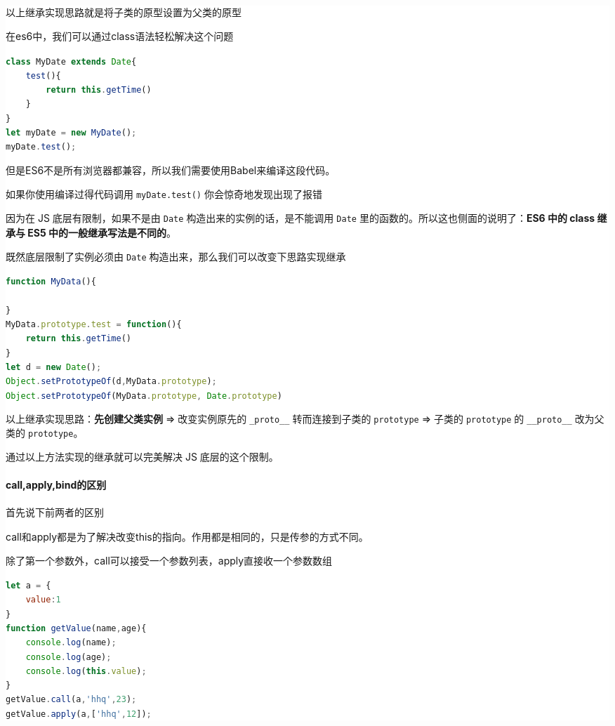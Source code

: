   以上继承实现思路就是将子类的原型设置为父类的原型

  在es6中，我们可以通过class语法轻松解决这个问题

  ```js
  class MyDate extends Date{
      test(){
          return this.getTime()
      }
  }
  let myDate = new MyDate();
  myDate.test();
  ```

  但是ES6不是所有浏览器都兼容，所以我们需要使用Babel来编译这段代码。

  如果你使用编译过得代码调用 `myDate.test()` 你会惊奇地发现出现了报错 

  因为在 JS 底层有限制，如果不是由 `Date` 构造出来的实例的话，是不能调用 `Date` 里的函数的。所以这也侧面的说明了：**ES6 中的 class 继承与 ES5 中的一般继承写法是不同的**。

  既然底层限制了实例必须由 `Date` 构造出来，那么我们可以改变下思路实现继承

  ```js
  function MyData(){
      
  }
  MyData.prototype.test = function(){
      return this.getTime()
  }
  let d = new Date();
  Object.setPrototypeOf(d,MyData.prototype);
  Object.setPrototypeOf(MyData.prototype, Date.prototype)
  ```

  以上继承实现思路：**先创建父类实例** => 改变实例原先的 `_proto__` 转而连接到子类的 `prototype` => 子类的 `prototype` 的 `__proto__` 改为父类的 `prototype`。

  通过以上方法实现的继承就可以完美解决 JS 底层的这个限制。

  

  #### call,apply,bind的区别

  首先说下前两者的区别

  call和apply都是为了解决改变this的指向。作用都是相同的，只是传参的方式不同。

  除了第一个参数外，call可以接受一个参数列表，apply直接收一个参数数组

  ```js
  let a = {
      value:1
  }
  function getValue(name,age){
      console.log(name);
      console.log(age);
      console.log(this.value);
  }
  getValue.call(a,'hhq',23);
  getValue.apply(a,['hhq',12]);
  ```

